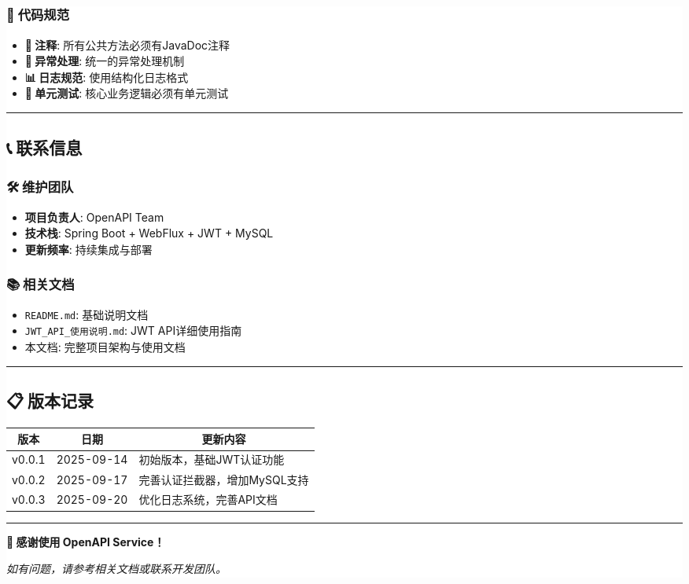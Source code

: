 ### 🎯 **代码规范**

- **📝 注释**: 所有公共方法必须有JavaDoc注释
- **🔧 异常处理**: 统一的异常处理机制
- **📊 日志规范**: 使用结构化日志格式
- **🧪 单元测试**: 核心业务逻辑必须有单元测试

---

## 📞 联系信息

### 🛠️ **维护团队**

- **项目负责人**: OpenAPI Team
- **技术栈**: Spring Boot + WebFlux + JWT + MySQL
- **更新频率**: 持续集成与部署

### 📚 **相关文档**

- `README.md`: 基础说明文档
- `JWT_API_使用说明.md`: JWT API详细使用指南
- 本文档: 完整项目架构与使用文档

---

## 📋 版本记录

| 版本 | 日期 | 更新内容 |
|------|------|----------|
| v0.0.1 | 2025-09-14 | 初始版本，基础JWT认证功能 |
| v0.0.2 | 2025-09-17 | 完善认证拦截器，增加MySQL支持 |
| v0.0.3 | 2025-09-20 | 优化日志系统，完善API文档 |

---

**🎉 感谢使用 OpenAPI Service！**

*如有问题，请参考相关文档或联系开发团队。*
